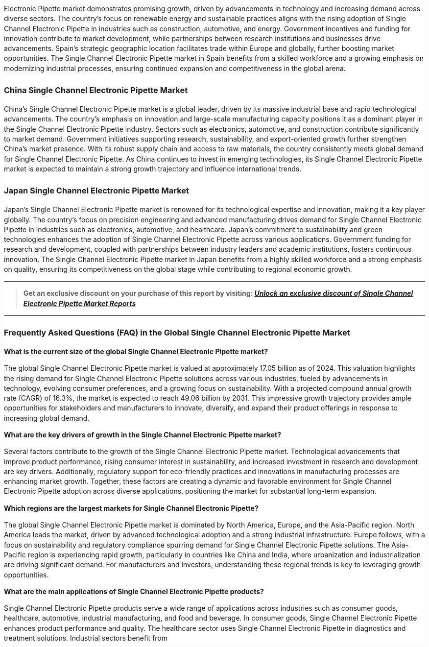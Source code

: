 Electronic Pipette market demonstrates promising growth, driven by advancements in technology and increasing demand across diverse sectors. The country&rsquo;s focus on renewable energy and sustainable practices aligns with the rising adoption of Single Channel Electronic Pipette in industries such as construction, automotive, and energy. Government incentives and funding for innovation contribute to market development, while partnerships between research institutions and businesses drive advancements. Spain&rsquo;s strategic geographic location facilitates trade within Europe and globally, further boosting market opportunities. The Single Channel Electronic Pipette market in Spain benefits from a skilled workforce and a growing emphasis on modernizing industrial processes, ensuring continued expansion and competitiveness in the global arena.</p><h3>China Single Channel Electronic Pipette Market</h3><p>China&rsquo;s Single Channel Electronic Pipette market is a global leader, driven by its massive industrial base and rapid technological advancements. The country&rsquo;s emphasis on innovation and large-scale manufacturing capacity positions it as a dominant player in the Single Channel Electronic Pipette industry. Sectors such as electronics, automotive, and construction contribute significantly to market demand. Government initiatives supporting research, sustainability, and export-oriented growth further strengthen China&rsquo;s market presence. With its robust supply chain and access to raw materials, the country consistently meets global demand for Single Channel Electronic Pipette. As China continues to invest in emerging technologies, its Single Channel Electronic Pipette market is expected to maintain a strong growth trajectory and influence international trends.</p><h3>Japan Single Channel Electronic Pipette Market</h3><p>Japan&rsquo;s Single Channel Electronic Pipette market is renowned for its technological expertise and innovation, making it a key player globally. The country&rsquo;s focus on precision engineering and advanced manufacturing drives demand for Single Channel Electronic Pipette in industries such as electronics, automotive, and healthcare. Japan&rsquo;s commitment to sustainability and green technologies enhances the adoption of Single Channel Electronic Pipette across various applications. Government funding for research and development, coupled with partnerships between industry leaders and academic institutions, fosters continuous innovation. The Single Channel Electronic Pipette market in Japan benefits from a highly skilled workforce and a strong emphasis on quality, ensuring its competitiveness on the global stage while contributing to regional economic growth.</p><hr /><blockquote><p><strong>Get an exclusive discount on your purchase of this report by visiting: <em><a href="://marketresearchpulse.com/ask-for-discount/12797?utm_source=Github&amp;utm_medium=019">Unlock an exclusive discount of Single Channel Electronic Pipette Market Reports</a></em>&nbsp;</strong></p></blockquote><hr /><h3>Frequently Asked Questions (FAQ) in the Global Single Channel Electronic Pipette Market</h3><p><strong>What is the current size of the global Single Channel Electronic Pipette market?</strong></p><p>The global Single Channel Electronic Pipette market is valued at approximately 17.05 billion as of 2024. This valuation highlights the rising demand for Single Channel Electronic Pipette solutions across various industries, fueled by advancements in technology, evolving consumer preferences, and a growing focus on sustainability. With a projected compound annual growth rate (CAGR) of 16.3%, the market is expected to reach 49.06 billion by 2031. This impressive growth trajectory provides ample opportunities for stakeholders and manufacturers to innovate, diversify, and expand their product offerings in response to increasing global demand.</p><p><strong>What are the key drivers of growth in the Single Channel Electronic Pipette market?</strong></p><p>Several factors contribute to the growth of the Single Channel Electronic Pipette market. Technological advancements that improve product performance, rising consumer interest in sustainability, and increased investment in research and development are key drivers. Additionally, regulatory support for eco-friendly practices and innovations in manufacturing processes are enhancing market growth. Together, these factors are creating a dynamic and favorable environment for Single Channel Electronic Pipette adoption across diverse applications, positioning the market for substantial long-term expansion.</p><p><strong>Which regions are the largest markets for Single Channel Electronic Pipette?</strong></p><p>The global Single Channel Electronic Pipette market is dominated by North America, Europe, and the Asia-Pacific region. North America leads the market, driven by advanced technological adoption and a strong industrial infrastructure. Europe follows, with a focus on sustainability and regulatory compliance spurring demand for Single Channel Electronic Pipette solutions. The Asia-Pacific region is experiencing rapid growth, particularly in countries like China and India, where urbanization and industrialization are driving significant demand. For manufacturers and investors, understanding these regional trends is key to leveraging growth opportunities.</p><p><strong>What are the main applications of Single Channel Electronic Pipette products?</strong></p><p>Single Channel Electronic Pipette products serve a wide range of applications across industries such as consumer goods, healthcare, automotive, industrial manufacturing, and food and beverage. In consumer goods, Single Channel Electronic Pipette enhances product performance and quality. The healthcare sector uses Single Channel Electronic Pipette in diagnostics and treatment solutions. Industrial sectors benefit from